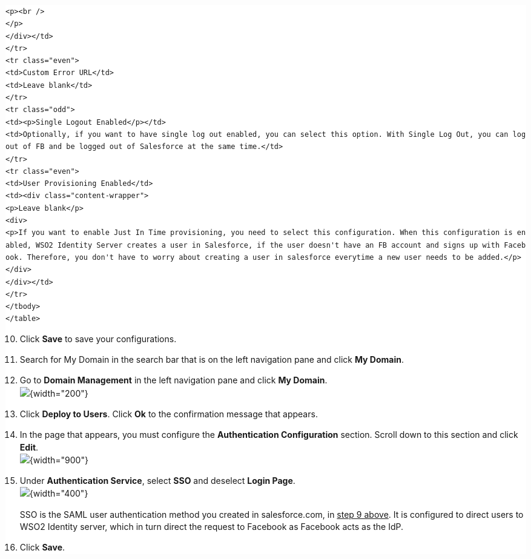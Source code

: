     <p><br />
    </p>
    </div></td>
    </tr>
    <tr class="even">
    <td>Custom Error URL</td>
    <td>Leave blank</td>
    </tr>
    <tr class="odd">
    <td><p>Single Logout Enabled</p></td>
    <td>Optionally, if you want to have single log out enabled, you can select this option. With Single Log Out, you can log out of FB and be logged out of Salesforce at the same time.</td>
    </tr>
    <tr class="even">
    <td>User Provisioning Enabled</td>
    <td><div class="content-wrapper">
    <p>Leave blank</p>
    <div>
    <p>If you want to enable Just In Time provisioning, you need to select this configuration. When this configuration is enabled, WSO2 Identity Server creates a user in Salesforce, if the user doesn't have an FB account and signs up with Facebook. Therefore, you don't have to worry about creating a user in salesforce everytime a new user needs to be added.</p>
    </div>
    </div></td>
    </tr>
    </tbody>
    </table>

10. Click **Save** to save your configurations.
11. Search for My Domain in the search bar that is on the left
    navigation pane and click **My Domain**.
12. Go to **Domain Management** in the left navigation pane and click
    **My Domain**.  
    ![](attachments/103331301/103331320.png){width="200"}
13. Click **Deploy to Users**. Click **Ok** to the confirmation message
    that appears.
14. In the page that appears, you must configure the **Authentication
    Configuration** section. Scroll down to this section and click
    **Edit**.  
    ![](attachments/103331301/103331319.png){width="900"}
15. Under **Authentication Service**, select **SSO** and deselect
    **Login Page**.  
    ![](attachments/103331333/103331339.png){width="400"}

    SSO is the SAML user authentication method you created in
    salesforce.com, in [step 9
    above](#LoggingintoSalesforcewithFacebook-SAML-SSO-Settings). It is
    configured to direct users to WSO2 Identity server, which in turn
    direct the request to Facebook as Facebook acts as the IdP.

16. Click **Save**.
